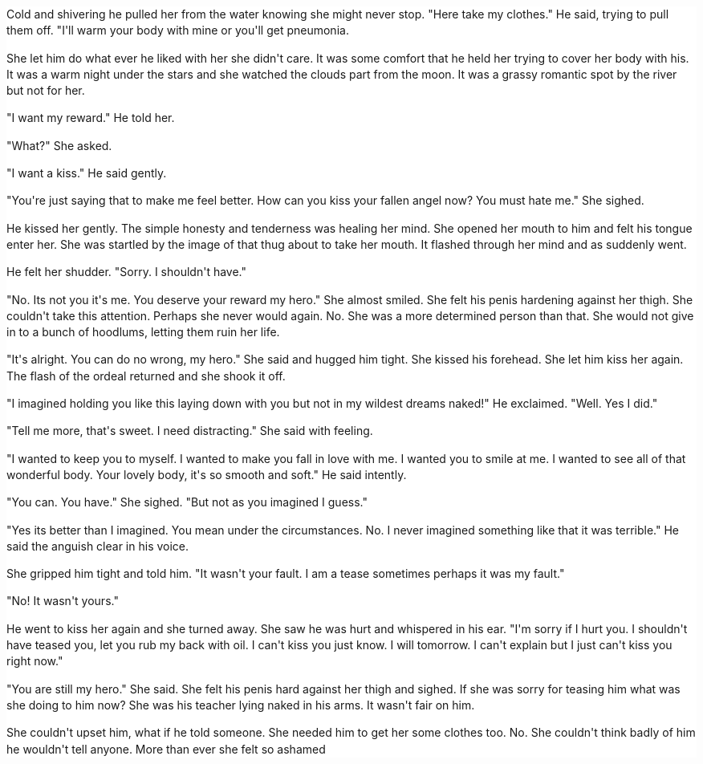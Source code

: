 Cold and shivering he pulled her from the water knowing she might never stop. "Here take my clothes." He said, trying to pull them off. "I'll warm your body with mine or you'll get pneumonia. 

She let him do what ever he liked with her she didn't care. It was some comfort that he held her trying to cover her body with his. It was a warm night under the stars and she watched the clouds part from the moon. It was a grassy romantic spot by the river but not for her. 

"I want my reward." He told her. 

"What?" She asked. 

"I want a kiss." He said gently. 

"You're just saying that to make me feel better. How can you kiss your fallen angel now? You must hate me." She sighed. 

He kissed her gently. The simple honesty and tenderness was healing her mind. She opened her mouth to him and felt his tongue enter her. She was startled by the image of that thug about to take her mouth. It flashed through her mind and as suddenly went. 

He felt her shudder. "Sorry. I shouldn't have." 

"No. Its not you it's me. You deserve your reward my hero." She almost smiled. She felt his penis hardening against her thigh. She couldn't take this attention. Perhaps she never would again. No. She was a more determined person than that. She would not give in to a bunch of hoodlums, letting them ruin her life. 

"It's alright. You can do no wrong, my hero." She said and hugged him tight. She kissed his forehead. She let him kiss her again. The flash of the ordeal returned and she shook it off. 

"I imagined holding you like this laying down with you but not in my wildest dreams naked!" He exclaimed. "Well. Yes I did." 

"Tell me more, that's sweet. I need distracting." She said with feeling. 

"I wanted to keep you to myself. I wanted to make you fall in love with me. I wanted you to smile at me. I wanted to see all of that wonderful body. Your lovely body, it's so smooth and soft." He said intently. 

"You can. You have." She sighed. "But not as you imagined I guess." 

"Yes its better than I imagined. You mean under the circumstances. No. I never imagined something like that it was terrible." He said the anguish clear in his voice. 

She gripped him tight and told him. "It wasn't your fault. I am a tease sometimes perhaps it was my fault." 

"No! It wasn't yours." 

He went to kiss her again and she turned away. She saw he was hurt and whispered in his ear. "I'm sorry if I hurt you. I shouldn't have teased you, let you rub my back with oil. I can't kiss you just know. I will tomorrow. I can't explain but I just can't kiss you right now." 

"You are still my hero." She said. She felt his penis hard against her thigh and sighed. If she was sorry for teasing him what was she doing to him now? She was his teacher lying naked in his arms. It wasn't fair on him. 

She couldn't upset him, what if he told someone. She needed him to get her some clothes too. No. She couldn't think badly of him he wouldn't tell anyone. More than ever she felt so ashamed 
